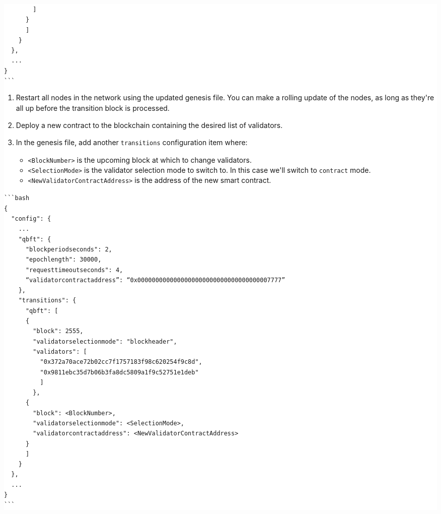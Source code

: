             ]
          }
          ]
        }
      },
      ...
    }
    ```

</TabItem>

</Tabs>

1.  Restart all nodes in the network using the updated genesis file. You can make a rolling update of the nodes, as long as they're all up before the transition block is processed.
1.  Deploy a new contract to the blockchain containing the desired list of validators.
1.  In the genesis file, add another `transitions` configuration item where:

    - `<BlockNumber>` is the upcoming block at which to change validators.
    - `<SelectionMode>` is the validator selection mode to switch to. In this case we'll switch to `contract` mode.
    - `<NewValidatorContractAddress>` is the address of the new smart contract.

<Tabs>

<TabItem value="Syntax" label="Syntax" default>

    ```bash
    {
      "config": {
        ...
        "qbft": {
          "blockperiodseconds": 2,
          "epochlength": 30000,
          "requesttimeoutseconds": 4,
          “validatorcontractaddress”: “0x0000000000000000000000000000000000007777”
        },
        "transitions": {
          "qbft": [
          {
            "block": 2555,
            "validatorselectionmode": "blockheader",
            "validators": [
              "0x372a70ace72b02cc7f1757183f98c620254f9c8d",
              "0x9811ebc35d7b06b3fa8dc5809a1f9c52751e1deb"
              ]
            },
          {
            "block": <BlockNumber>,
            "validatorselectionmode": <SelectionMode>,
            "validatorcontractaddress": <NewValidatorContractAddress>
          }
          ]
        }
      },
      ...
    }
    ```
